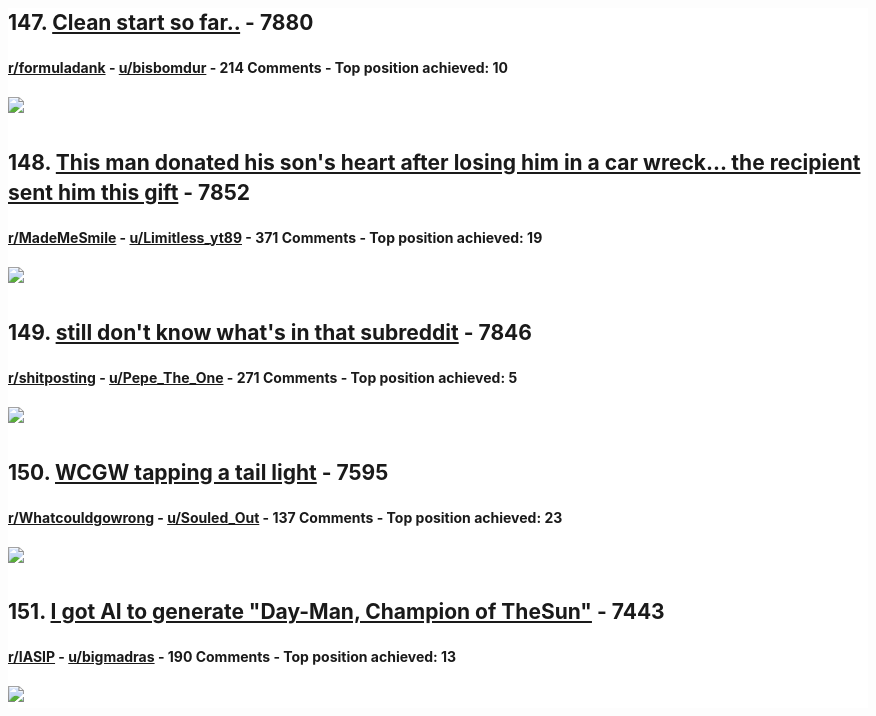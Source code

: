 ## 147. [Clean start so far..](http://reddit.com/r/formuladank/comments/x5muss/clean_start_so_far/) - 7880
#### [r/formuladank](http://reddit.com/r/formuladank) - [u/bisbomdur](http://reddit.com/u/bisbomdur) - 214 Comments - Top position achieved: 10

<a href="https://i.redd.it/infecdrweul91.jpg"><img src="https://a.thumbs.redditmedia.com/5GdgWLY55bkLXPBRq71E0YSzxdih4g1C53NqofFKhV4.jpg"></img></a>

## 148. [This man donated his son's heart after losing him in a car wreck... the recipient sent him this gift](http://reddit.com/r/MadeMeSmile/comments/x5u0ep/this_man_donated_his_sons_heart_after_losing_him/) - 7852
#### [r/MadeMeSmile](http://reddit.com/r/MadeMeSmile) - [u/Limitless_yt89](http://reddit.com/u/Limitless_yt89) - 371 Comments - Top position achieved: 19

<a href="https://v.redd.it/y00e9zu5xvl91"><img src="https://b.thumbs.redditmedia.com/EMf1SUInH0c96GyMk_CoPTyIJ8ItePPkXMtvW0pe8mc.jpg"></img></a>

## 149. [still don't know what's in that subreddit](http://reddit.com/r/shitposting/comments/x5gm2g/still_dont_know_whats_in_that_subreddit/) - 7846
#### [r/shitposting](http://reddit.com/r/shitposting) - [u/Pepe_The_One](http://reddit.com/u/Pepe_The_One) - 271 Comments - Top position achieved: 5

<a href="https://i.redd.it/9w9uuhlsksl91.jpg"><img src="https://b.thumbs.redditmedia.com/VAZySM67MUDLmcEI8oDH5jNik_iR5SKvclyIrkmK5fA.jpg"></img></a>

## 150. [WCGW tapping a tail light](http://reddit.com/r/Whatcouldgowrong/comments/x5wb8p/wcgw_tapping_a_tail_light/) - 7595
#### [r/Whatcouldgowrong](http://reddit.com/r/Whatcouldgowrong) - [u/Souled_Out](http://reddit.com/u/Souled_Out) - 137 Comments - Top position achieved: 23

<a href="https://v.redd.it/hwznufa0fwl91"><img src="https://b.thumbs.redditmedia.com/HNq5jaHa-N4cRNzjjBYUrtlygm9NVV6Yl7099I9KCdA.jpg"></img></a>

## 151. [I got AI to generate "Day-Man, Champion of TheSun"](http://reddit.com/r/IASIP/comments/x5v4tc/i_got_ai_to_generate_dayman_champion_of_thesun/) - 7443
#### [r/IASIP](http://reddit.com/r/IASIP) - [u/bigmadras](http://reddit.com/u/bigmadras) - 190 Comments - Top position achieved: 13

<a href="https://i.redd.it/tdab53tv5wl91.png"><img src="https://b.thumbs.redditmedia.com/K1UKs0rCJIhC3_wz_F0cHIRnGWyEcLYipJ3wwSNHyBM.jpg"></img></a>

